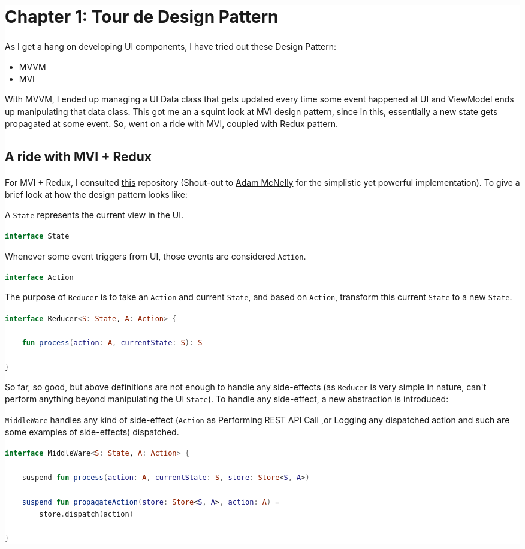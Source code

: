 # Chapter 1: Tour de Design Pattern

As I get a hang on developing UI components, I have tried out these Design Pattern:

- MVVM
- MVI

With MVVM, I ended up managing a UI Data class that gets updated every time some event happened at UI and ViewModel ends up manipulating that data class. This got me an a squint look at MVI design pattern, since in this, essentially a new state gets propagated at some event. So, went on a ride with MVI, coupled with Redux pattern.

## A ride with MVI + Redux
For MVI + Redux, I consulted [this](https://github.com/adammc331/mviexample) repository (Shout-out to [Adam McNelly](https://www.youtube.com/@AdamMc331) for the simplistic yet powerful implementation). To give a brief look at how the design pattern looks like:

A `State` represents the current view in the UI.
```kotlin
interface State
```

Whenever some event triggers from UI, those events are considered `Action`.
```kotlin
interface Action
```

The purpose of `Reducer` is to take an `Action` and current `State`, and based on `Action`, transform this current `State` to a new `State`.
```kotlin
interface Reducer<S: State, A: Action> {

	fun process(action: A, currentState: S): S

}
```

So far, so good, but above definitions are not enough to handle any side-effects (as `Reducer` is very simple in nature, can't perform anything beyond manipulating the UI `State`). To handle any side-effect, a new abstraction is introduced:

`MiddleWare` handles any kind of side-effect (`Action` as Performing REST API Call ,or Logging any dispatched action and such are some examples of side-effects)  dispatched.
```kotlin
interface MiddleWare<S: State, A: Action> {

	suspend fun process(action: A, currentState: S, store: Store<S, A>)

	suspend fun propagateAction(store: Store<S, A>, action: A) =
		store.dispatch(action)

}
```

